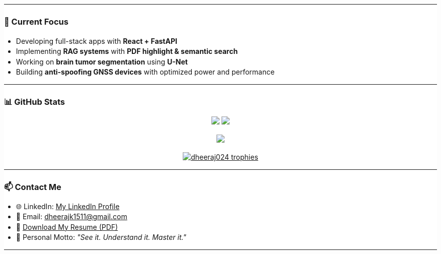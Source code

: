 </p>

---

### 🧠 Current Focus

- Developing full-stack apps with **React + FastAPI**
- Implementing **RAG systems** with **PDF highlight & semantic search**
- Working on **brain tumor segmentation** using **U-Net**
- Building **anti-spoofing GNSS devices** with optimized power and performance

---

### 📊 GitHub Stats

<p align="center">
  <img width="48%" src="https://github-readme-stats.vercel.app/api?username=dheeraj024&show_icons=true&theme=react&count_private=true" />
  <img width="48%" src="https://github-readme-streak-stats.herokuapp.com?user=dheeraj024&theme=react" />
</p>

<p align="center">
  <img width="48%" src="https://github-readme-stats.vercel.app/api/top-langs/?username=dheeraj024&layout=compact&theme=react" />
</p>

<p align="center">
  <a href="https://github.com/ryo-ma/github-profile-trophy">
    <img src="https://github-profile-trophy.vercel.app/?username=dheeraj024&theme=flat&margin-w=10&margin-h=10&row=1&column=6" alt="dheeraj024 trophies" />
  </a>
</p>


---

### 📫 Contact Me

- 🌐 LinkedIn: [My LinkedIn Profile](https://www.linkedin.com/in/dheerajdk024/)
- 📧 Email: dheerajk1511@gmail.com
- 📄 [Download My Resume (PDF)](http://bit.ly/3HD8uvE)
- 🧠 Personal Motto: *"See it. Understand it. Master it."*

---

